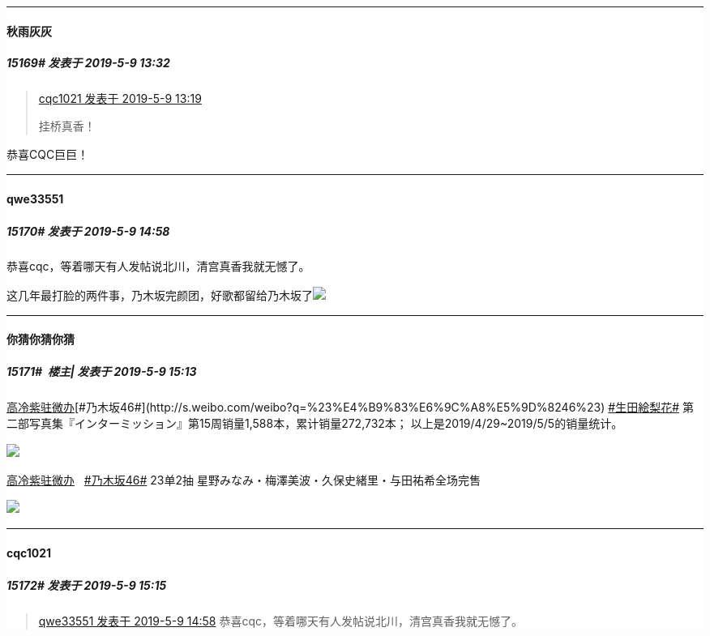 
*****

####  秋雨灰灰  
##### 15169#       发表于 2019-5-9 13:32


<blockquote><a href="httphttps://bbs.saraba1st.com/2b/forum.php?mod=redirect&amp;goto=findpost&amp;pid=43624397&amp;ptid=1102389" target="_blank">cqc1021 发表于 2019-5-9 13:19</a>

挂桥真香！</blockquote>
恭喜CQC巨巨！


*****

####  qwe33551  
##### 15170#       发表于 2019-5-9 14:58


恭喜cqc，等着哪天有人发帖说北川，清宫真香我就无憾了。

这几年最打脸的两件事，乃木坂完颜团，好歌都留给乃木坂了<img src="https://static.saraba1st.com/image/smiley/face2017/067.png" referrerpolicy="no-referrer">


*****

####  你猜你猜你猜  
##### 15171#         楼主| 发表于 2019-5-9 15:13


[高冷紫驻微办](https://weibo.com/gaolengzi?refer_flag=1005055013_)[#乃木坂46#](http://s.weibo.com/weibo?q=%23%E4%B9%83%E6%9C%A8%E5%9D%8246%23) [#生田絵梨花#](http://s.weibo.com/weibo?q=%23%E7%94%9F%E7%94%B0%E7%B5%B5%E6%A2%A8%E8%8A%B1%23) 第二部写真集『インターミッション』第15周销量1,588本，累计销量272,732本；
以上是2019/4/29~2019/5/5的销量统计。 


<img src="http://wx1.sinaimg.cn/large/6fdfe859ly1g2uqsm7jajj20dw0ey0wv.jpg" referrerpolicy="no-referrer">


[高冷紫驻微办](https://weibo.com/gaolengzi?refer_flag=1005055013_)  
[#乃木坂46#](http://s.weibo.com/weibo?q=%23%E4%B9%83%E6%9C%A8%E5%9D%8246%23) 23单2抽 星野みなみ・梅澤美波・久保史緒里・与田祐希全场完售 ​​​​


<img src="http://wx1.sinaimg.cn/large/6fdfe859ly1g2v0j4p5aqj21260u07wh.jpg" referrerpolicy="no-referrer">


*****

####  cqc1021  
##### 15172#       发表于 2019-5-9 15:15


<blockquote><a href="httphttps://bbs.saraba1st.com/2b/forum.php?mod=redirect&amp;goto=findpost&amp;pid=43625580&amp;ptid=1102389" target="_blank">qwe33551 发表于 2019-5-9 14:58</a>
恭喜cqc，等着哪天有人发帖说北川，清宫真香我就无憾了。
